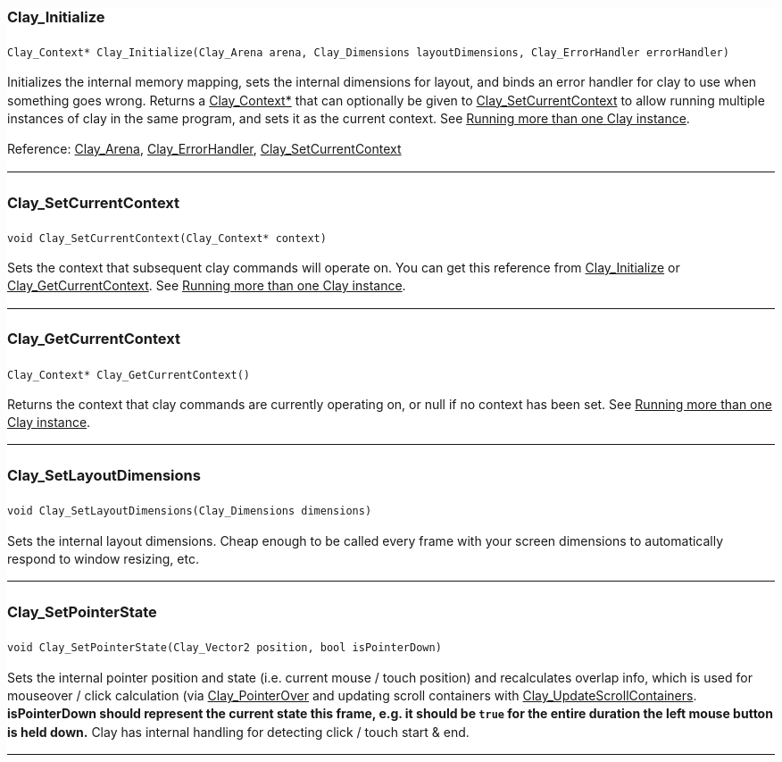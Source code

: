 
### Clay_Initialize

`Clay_Context* Clay_Initialize(Clay_Arena arena, Clay_Dimensions layoutDimensions, Clay_ErrorHandler errorHandler)`

Initializes the internal memory mapping, sets the internal dimensions for layout, and binds an error handler for clay to use when something goes wrong. Returns a [Clay_Context*](#clay_context) that can optionally be given to [Clay_SetCurrentContext](#clay_setcurrentcontext) to allow running multiple instances of clay in the same program, and sets it as the current context. See [Running more than one Clay instance](#running-more-than-one-clay-instance).

Reference: [Clay_Arena](#clay_createarenawithcapacityandmemory), [Clay_ErrorHandler](#clay_errorhandler), [Clay_SetCurrentContext](#clay_setcurrentcontext)

---

### Clay_SetCurrentContext

`void Clay_SetCurrentContext(Clay_Context* context)`

Sets the context that subsequent clay commands will operate on. You can get this reference from [Clay_Initialize](#clay_initialize) or [Clay_GetCurrentContext](#clay_getcurrentcontext). See [Running more than one Clay instance](#running-more-than-one-clay-instance).

---

### Clay_GetCurrentContext

`Clay_Context* Clay_GetCurrentContext()`

Returns the context that clay commands are currently operating on, or null if no context has been set. See [Running more than one Clay instance](#running-more-than-one-clay-instance).

---

### Clay_SetLayoutDimensions

`void Clay_SetLayoutDimensions(Clay_Dimensions dimensions)`

Sets the internal layout dimensions. Cheap enough to be called every frame with your screen dimensions to automatically respond to window resizing, etc.

---

### Clay_SetPointerState

`void Clay_SetPointerState(Clay_Vector2 position, bool isPointerDown)`

Sets the internal pointer position and state (i.e. current mouse / touch position) and recalculates overlap info, which is used for mouseover / click calculation (via [Clay_PointerOver](#clay_pointerover) and updating scroll containers with [Clay_UpdateScrollContainers](#clay_updatescrollcontainers). **isPointerDown should represent the current state this frame, e.g. it should be `true` for the entire duration the left mouse button is held down.** Clay has internal handling for detecting click / touch start & end.

---